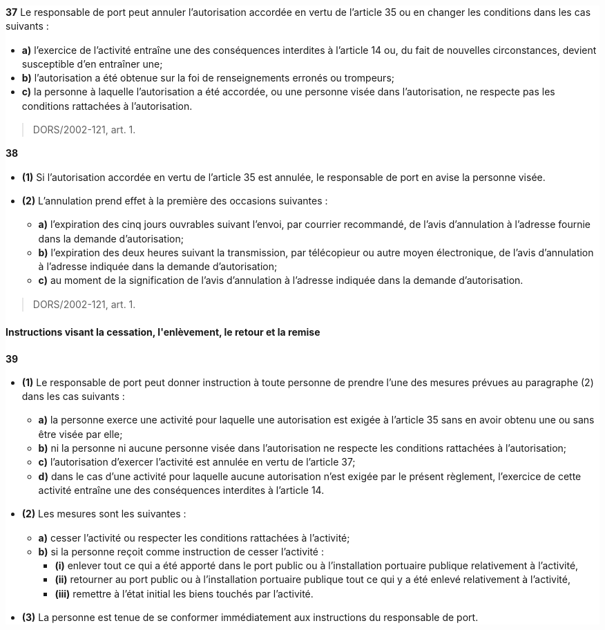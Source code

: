 


**37** Le responsable de port peut annuler l’autorisation accordée en vertu de l’article 35 ou en changer les conditions dans les cas suivants :
- **a)** l’exercice de l’activité entraîne une des conséquences interdites à l’article 14 ou, du fait de nouvelles circonstances, devient susceptible d’en entraîner une;
- **b)** l’autorisation a été obtenue sur la foi de renseignements erronés ou trompeurs;
- **c)** la personne à laquelle l’autorisation a été accordée, ou une personne visée dans l’autorisation, ne respecte pas les conditions rattachées à l’autorisation.
> DORS/2002-121, art. 1.




**38** 

- **(1)** Si l’autorisation accordée en vertu de l’article 35 est annulée, le responsable de port en avise la personne visée.

- **(2)** L’annulation prend effet à la première des occasions suivantes :
	- **a)** l’expiration des cinq jours ouvrables suivant l’envoi, par courrier recommandé, de l’avis d’annulation à l’adresse fournie dans la demande d’autorisation;
	- **b)** l’expiration des deux heures suivant la transmission, par télécopieur ou autre moyen électronique, de l’avis d’annulation à l’adresse indiquée dans la demande d’autorisation;
	- **c)** au moment de la signification de l’avis d’annulation à l’adresse indiquée dans la demande d’autorisation.
> DORS/2002-121, art. 1.





#### Instructions visant la cessation, l'enlèvement, le retour et la remise


**39** 

- **(1)** Le responsable de port peut donner instruction à toute personne de prendre l’une des mesures prévues au paragraphe (2) dans les cas suivants :
	- **a)** la personne exerce une activité pour laquelle une autorisation est exigée à l’article 35 sans en avoir obtenu une ou sans être visée par elle;
	- **b)** ni la personne ni aucune personne visée dans l’autorisation ne respecte les conditions rattachées à l’autorisation;
	- **c)** l’autorisation d’exercer l’activité est annulée en vertu de l’article 37;
	- **d)** dans le cas d’une activité pour laquelle aucune autorisation n’est exigée par le présent règlement, l’exercice de cette activité entraîne une des conséquences interdites à l’article 14.

- **(2)** Les mesures sont les suivantes :
	- **a)** cesser l’activité ou respecter les conditions rattachées à l’activité;
	- **b)** si la personne reçoit comme instruction de cesser l’activité :
		- **(i)** enlever tout ce qui a été apporté dans le port public ou à l’installation portuaire publique relativement à l’activité,
		- **(ii)** retourner au port public ou à l’installation portuaire publique tout ce qui y a été enlevé relativement à l’activité,
		- **(iii)** remettre à l’état initial les biens touchés par l’activité.

- **(3)** La personne est tenue de se conformer immédiatement aux instructions du responsable de port.
